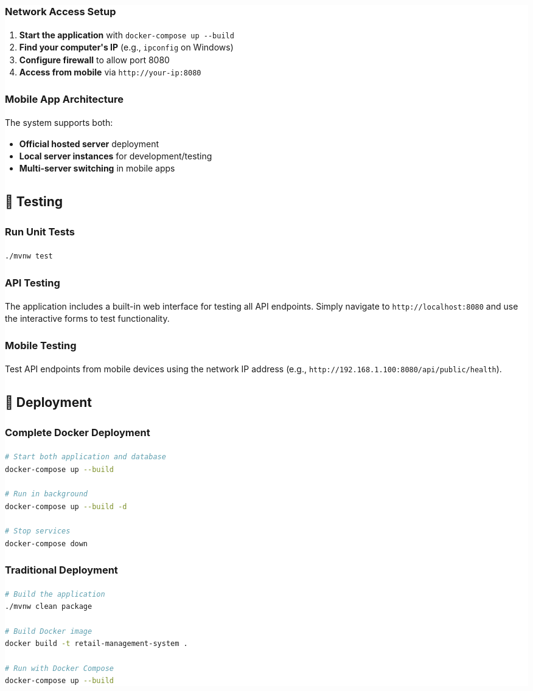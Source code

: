 ### Network Access Setup
1. **Start the application** with `docker-compose up --build`
2. **Find your computer's IP** (e.g., `ipconfig` on Windows)
3. **Configure firewall** to allow port 8080
4. **Access from mobile** via `http://your-ip:8080`

### Mobile App Architecture
The system supports both:
- **Official hosted server** deployment
- **Local server instances** for development/testing
- **Multi-server switching** in mobile apps

## 🧪 Testing

### Run Unit Tests
```bash
./mvnw test
```

### API Testing
The application includes a built-in web interface for testing all API endpoints. Simply navigate to `http://localhost:8080` and use the interactive forms to test functionality.

### Mobile Testing
Test API endpoints from mobile devices using the network IP address (e.g., `http://192.168.1.100:8080/api/public/health`).

## 🚀 Deployment

### Complete Docker Deployment
```bash
# Start both application and database
docker-compose up --build

# Run in background
docker-compose up --build -d

# Stop services
docker-compose down
```

### Traditional Deployment
```bash
# Build the application
./mvnw clean package

# Build Docker image
docker build -t retail-management-system .

# Run with Docker Compose
docker-compose up --build
```
